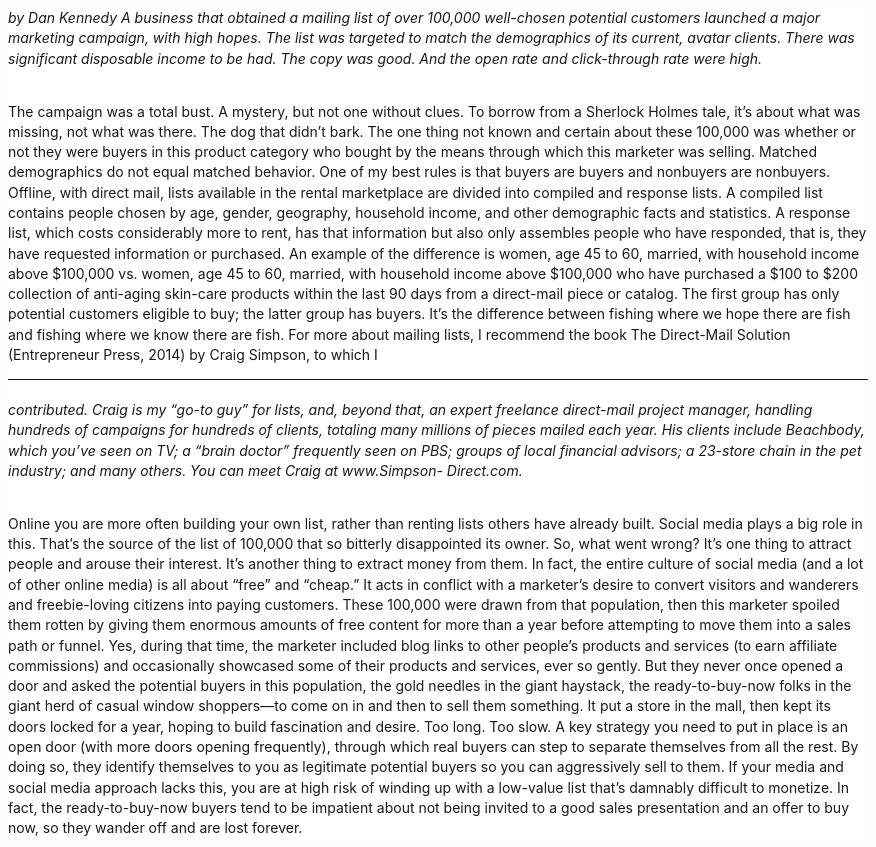 ###### by Dan Kennedy A business that obtained a mailing list of over 100,000 well-chosen potential customers launched a major marketing campaign, with high hopes. The list was targeted to match the demographics of its current, avatar clients. There was significant disposable income to be had. The copy was good. And the open rate and click-through rate were high.
 The campaign was a total bust. A mystery, but not one without clues. To borrow from a Sherlock Holmes tale, it’s about what was missing, not what was there. The dog that didn’t bark.
 The one thing not known and certain about these 100,000 was whether or not they were buyers in this product category who bought by the means through which this marketer was selling. Matched demographics do not equal matched behavior.
 One of my best rules is that buyers are buyers and nonbuyers are nonbuyers. Offline, with direct mail, lists available in the rental marketplace are divided into compiled and response lists. A compiled list contains people chosen by age, gender, geography, household income, and other demographic facts and statistics. A response list, which costs considerably more to rent, has that information but also only assembles people who have responded, that is, they have requested information or purchased.
 An example of the difference is women, age 45 to 60, married, with household income above $100,000 vs. women, age 45 to 60, married, with household income above $100,000 who have purchased a $100 to $200 collection of anti-aging skin-care products within the last 90 days from a direct-mail piece or catalog. The first group has only potential customers eligible to buy; the latter group has buyers. It’s the difference between fishing where we hope there are fish and fishing where we know there are fish.
 For more about mailing lists, I recommend the book The Direct-Mail Solution (Entrepreneur Press, 2014) by Craig Simpson, to which I


-----

###### contributed. Craig is my “go-to guy” for lists, and, beyond that, an expert freelance direct-mail project manager, handling hundreds of campaigns for hundreds of clients, totaling many millions of pieces mailed each year. His clients include Beachbody, which you’ve seen on TV; a “brain doctor” frequently seen on PBS; groups of local financial advisors; a 23-store chain in the pet industry; and many others. You can meet Craig at www.Simpson- Direct.com.
 Online you are more often building your own list, rather than renting lists others have already built. Social media plays a big role in this. That’s the source of the list of 100,000 that so bitterly disappointed its owner.
 So, what went wrong? It’s one thing to attract people and arouse their interest. It’s another thing to extract money from them. In fact, the entire culture of social media (and a lot of other online media) is all about “free” and “cheap.” It acts in conflict with a marketer’s desire to convert visitors and wanderers and freebie-loving citizens into paying customers. These 100,000 were drawn from that population, then this marketer spoiled them rotten by giving them enormous amounts of free content for more than a year before attempting to move them into a sales path or funnel.
 Yes, during that time, the marketer included blog links to other people’s products and services (to earn affiliate commissions) and occasionally showcased some of their products and services, ever so gently. But they never once opened a door and asked the potential buyers in this population, the gold needles in the giant haystack, the ready-to-buy-now folks in the giant herd of casual window shoppers—to come on in and then to sell them something. It put a store in the mall, then kept its doors locked for a year, hoping to build fascination and desire. Too long. Too slow.
 A key strategy you need to put in place is an open door (with more doors opening frequently), through which real buyers can step to separate themselves from all the rest. By doing so, they identify themselves to you as legitimate potential buyers so you can aggressively sell to them. If your media and social media approach lacks this, you are at high risk of winding up with a low-value list that’s damnably difficult to monetize. In fact, the ready-to-buy-now buyers tend to be impatient about not being invited to a good sales presentation and an offer to buy now, so they wander off and are lost forever.
